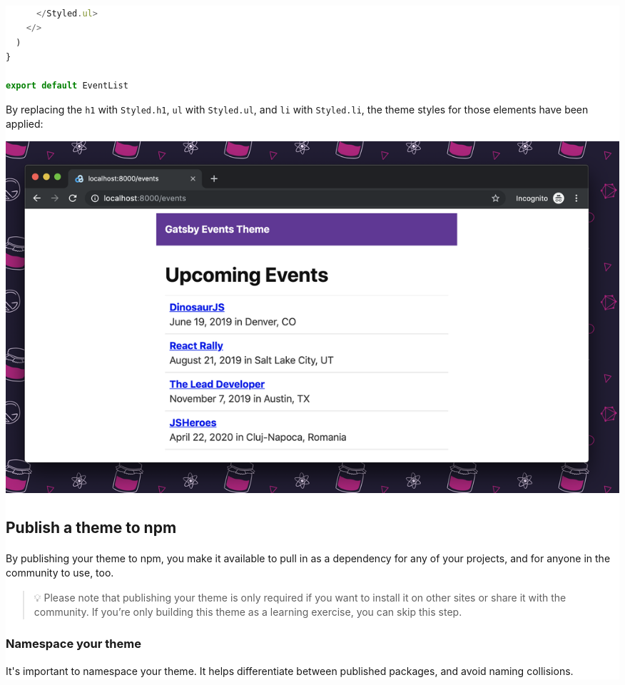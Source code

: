 ```javascript:title=gatsby-theme-events/src/components/event-list.js
      </Styled.ul>
    </>
  )
}

export default EventList
```

By replacing the `h1` with `Styled.h1`, `ul` with `Styled.ul`, and `li` with `Styled.li`, the theme styles for those elements have been applied:

![Theme UI style changes showing on the events listing.](./images/building-a-theme-events-listing-styling.png)

## Publish a theme to npm

By publishing your theme to npm, you make it available to pull in as a dependency for any of your projects, and for anyone in the community to use, too.

> 💡 Please note that publishing your theme is only required if you want to install it on other sites or share it with the community. If you’re only building this theme as a learning exercise, you can skip this step.

### Namespace your theme

It's important to namespace your theme. It helps differentiate between published packages, and avoid naming collisions.
